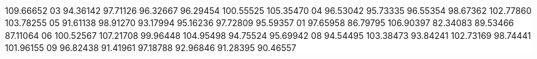    <td style="text-align:right;"> 109.66652 </td>
  </tr>
  <tr>
   <td style="text-align:left;"> 03 </td>
   <td style="text-align:right;"> 94.36142 </td>
   <td style="text-align:right;"> 97.71126 </td>
   <td style="text-align:right;"> 96.32667 </td>
   <td style="text-align:right;"> 96.29454 </td>
   <td style="text-align:right;"> 100.55525 </td>
   <td style="text-align:right;"> 105.35470 </td>
  </tr>
  <tr>
   <td style="text-align:left;"> 04 </td>
   <td style="text-align:right;"> 96.53042 </td>
   <td style="text-align:right;"> 95.73335 </td>
   <td style="text-align:right;"> 96.55354 </td>
   <td style="text-align:right;"> 98.67362 </td>
   <td style="text-align:right;"> 102.77860 </td>
   <td style="text-align:right;"> 103.78255 </td>
  </tr>
  <tr>
   <td style="text-align:left;"> 05 </td>
   <td style="text-align:right;"> 91.61138 </td>
   <td style="text-align:right;"> 98.91270 </td>
   <td style="text-align:right;"> 93.17994 </td>
   <td style="text-align:right;"> 95.16236 </td>
   <td style="text-align:right;"> 97.72809 </td>
   <td style="text-align:right;"> 95.59357 </td>
  </tr>
  <tr>
   <td style="text-align:left;"> 01 </td>
   <td style="text-align:right;"> 97.65958 </td>
   <td style="text-align:right;"> 86.79795 </td>
   <td style="text-align:right;"> 106.90397 </td>
   <td style="text-align:right;"> 82.34083 </td>
   <td style="text-align:right;"> 89.53466 </td>
   <td style="text-align:right;"> 87.11064 </td>
  </tr>
  <tr>
   <td style="text-align:left;"> 06 </td>
   <td style="text-align:right;"> 100.52567 </td>
   <td style="text-align:right;"> 107.21708 </td>
   <td style="text-align:right;"> 99.96448 </td>
   <td style="text-align:right;"> 104.95498 </td>
   <td style="text-align:right;"> 94.75524 </td>
   <td style="text-align:right;"> 95.69942 </td>
  </tr>
  <tr>
   <td style="text-align:left;"> 08 </td>
   <td style="text-align:right;"> 94.54495 </td>
   <td style="text-align:right;"> 103.38473 </td>
   <td style="text-align:right;"> 93.84241 </td>
   <td style="text-align:right;"> 102.73169 </td>
   <td style="text-align:right;"> 98.74441 </td>
   <td style="text-align:right;"> 101.96155 </td>
  </tr>
  <tr>
   <td style="text-align:left;"> 09 </td>
   <td style="text-align:right;"> 96.82438 </td>
   <td style="text-align:right;"> 91.41961 </td>
   <td style="text-align:right;"> 97.18788 </td>
   <td style="text-align:right;"> 92.96846 </td>
   <td style="text-align:right;"> 91.28395 </td>
   <td style="text-align:right;"> 90.46557 </td>
